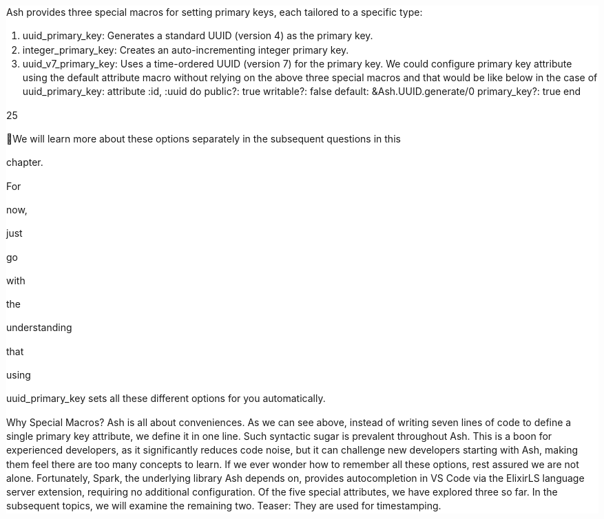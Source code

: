 Ash provides three special macros for setting primary keys, each tailored to a
specific type:
1. uuid_primary_key: Generates a standard UUID (version 4) as the primary key.
2. integer_primary_key: Creates an auto-incrementing integer primary key.
3. uuid_v7_primary_key: Uses a time-ordered UUID (version 7) for the primary
key.
We could configure primary key attribute using the default attribute macro
without relying on the above three special macros and that would be like below in
the case of uuid_primary_key:
attribute :id, :uuid do
public?: true
writable?: false
default: &Ash.UUID.generate/0
primary_key?: true
end

25

We will learn more about these options separately in the subsequent questions in
this

chapter.

For

now,

just

go

with

the

understanding

that

using

uuid_primary_key sets all these different options for you automatically.

Why Special Macros?
Ash is all about conveniences. As we can see above, instead of
writing seven lines of code to define a single primary key attribute,
we define it in one line. Such syntactic sugar is prevalent
throughout Ash. This is a boon for experienced developers, as it
significantly reduces code noise, but it can challenge new
developers starting with Ash, making them feel there are too many
concepts to learn.
If we ever wonder how to remember all these options, rest assured
we are not alone. Fortunately, Spark, the underlying library Ash
depends on, provides autocompletion in VS Code via the ElixirLS
language server extension, requiring no additional configuration.
Of the five special attributes, we have explored three so far. In the subsequent
topics, we will examine the remaining two. Teaser: They are used for timestamping.
